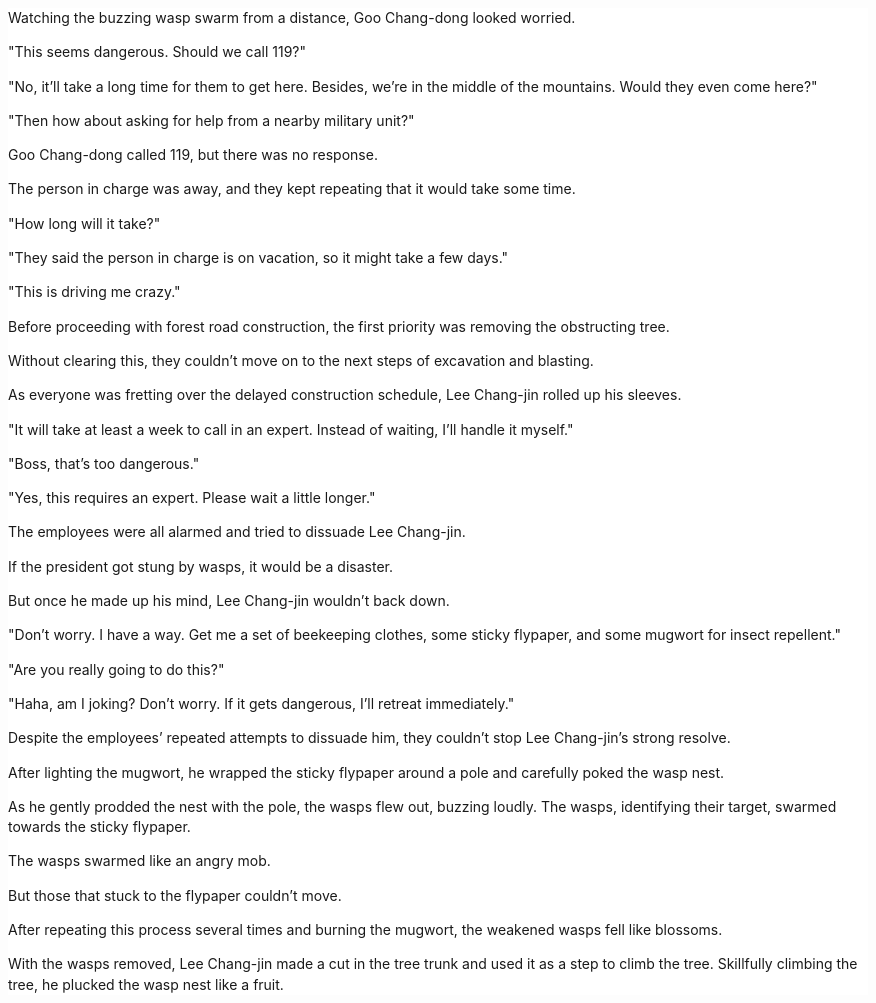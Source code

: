 Watching the buzzing wasp swarm from a distance, Goo Chang-dong looked worried.

"This seems dangerous. Should we call 119?"

"No, it’ll take a long time for them to get here. Besides, we’re in the middle of the mountains. Would they even come here?"

"Then how about asking for help from a nearby military unit?"

Goo Chang-dong called 119, but there was no response.

The person in charge was away, and they kept repeating that it would take some time.

"How long will it take?"

"They said the person in charge is on vacation, so it might take a few days."

"This is driving me crazy."

Before proceeding with forest road construction, the first priority was removing the obstructing tree.

Without clearing this, they couldn’t move on to the next steps of excavation and blasting.

As everyone was fretting over the delayed construction schedule, Lee Chang-jin rolled up his sleeves.

"It will take at least a week to call in an expert. Instead of waiting, I’ll handle it myself."

"Boss, that’s too dangerous."

"Yes, this requires an expert. Please wait a little longer."

The employees were all alarmed and tried to dissuade Lee Chang-jin.

If the president got stung by wasps, it would be a disaster.

But once he made up his mind, Lee Chang-jin wouldn’t back down.

"Don’t worry. I have a way. Get me a set of beekeeping clothes, some sticky flypaper, and some mugwort for insect repellent."

"Are you really going to do this?"

"Haha, am I joking? Don’t worry. If it gets dangerous, I’ll retreat immediately."

Despite the employees’ repeated attempts to dissuade him, they couldn’t stop Lee Chang-jin’s strong resolve.

After lighting the mugwort, he wrapped the sticky flypaper around a pole and carefully poked the wasp nest.

As he gently prodded the nest with the pole, the wasps flew out, buzzing loudly. The wasps, identifying their target, swarmed towards the sticky flypaper.

The wasps swarmed like an angry mob.

But those that stuck to the flypaper couldn’t move.

After repeating this process several times and burning the mugwort, the weakened wasps fell like blossoms.

With the wasps removed, Lee Chang-jin made a cut in the tree trunk and used it as a step to climb the tree. Skillfully climbing the tree, he plucked the wasp nest like a fruit.
